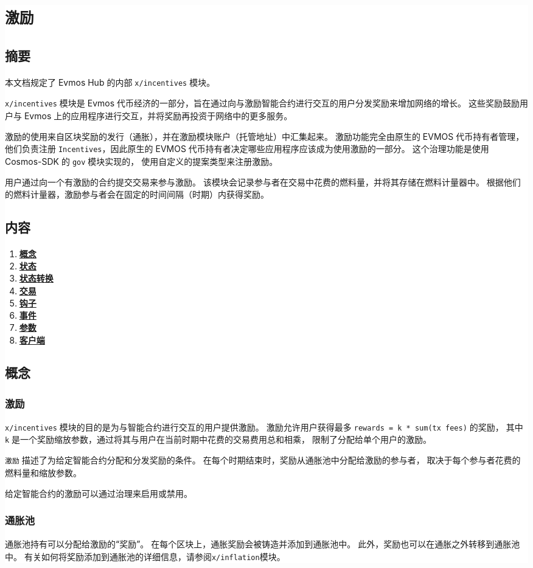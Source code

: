 # `激励`

## 摘要

本文档规定了 Evmos Hub 的内部 `x/incentives` 模块。

`x/incentives` 模块是 Evmos 代币经济的一部分，旨在通过向与激励智能合约进行交互的用户分发奖励来增加网络的增长。
这些奖励鼓励用户与 Evmos 上的应用程序进行交互，并将奖励再投资于网络中的更多服务。

激励的使用来自区块奖励的发行（通胀），并在激励模块账户（托管地址）中汇集起来。
激励功能完全由原生的 EVMOS 代币持有者管理，
他们负责注册 `Incentives`，因此原生的 EVMOS 代币持有者决定哪些应用程序应该成为使用激励的一部分。
这个治理功能是使用 Cosmos-SDK 的 `gov` 模块实现的，
使用自定义的提案类型来注册激励。

用户通过向一个有激励的合约提交交易来参与激励。
该模块会记录参与者在交易中花费的燃料量，并将其存储在燃料计量器中。
根据他们的燃料计量器，激励参与者会在固定的时间间隔（时期）内获得奖励。

## 内容

1. **[概念](#概念)**
2. **[状态](#状态)**
3. **[状态转换](#状态转换)**
4. **[交易](#交易)**
5. **[钩子](#钩子)**
6. **[事件](#事件)**
7. **[参数](#参数)**
8. **[客户端](#客户端)**

## 概念

### 激励

`x/incentives` 模块的目的是为与智能合约进行交互的用户提供激励。
激励允许用户获得最多 `rewards = k * sum(tx fees)` 的奖励，
其中 `k` 是一个奖励缩放参数，通过将其与用户在当前时期中花费的交易费用总和相乘，
限制了分配给单个用户的激励。

`激励` 描述了为给定智能合约分配和分发奖励的条件。
在每个时期结束时，奖励从通胀池中分配给激励的参与者，
取决于每个参与者花费的燃料量和缩放参数。

给定智能合约的激励可以通过治理来启用或禁用。

### 通胀池

通胀池持有可以分配给激励的“奖励”。
在每个区块上，通胀奖励会被铸造并添加到通胀池中。
此外，奖励也可以在通胀之外转移到通胀池中。
有关如何将奖励添加到通胀池的详细信息，请参阅`x/inflation`模块。
